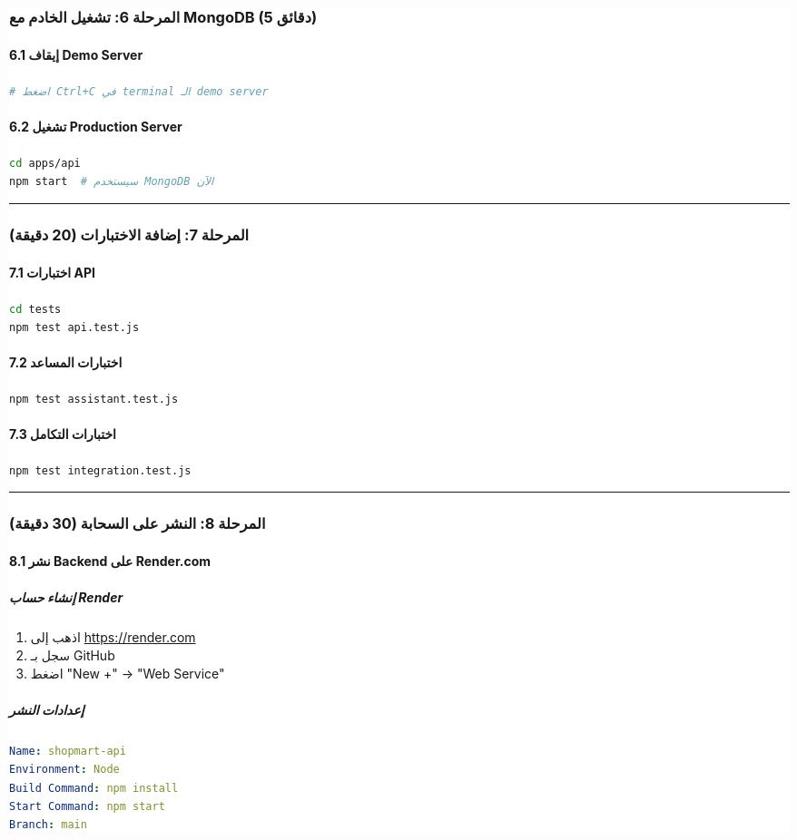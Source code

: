 
### المرحلة 6: تشغيل الخادم مع MongoDB (5 دقائق)

#### 6.1 إيقاف Demo Server
```bash
# اضغط Ctrl+C في terminal الـ demo server
```

#### 6.2 تشغيل Production Server
```bash
cd apps/api
npm start  # سيستخدم MongoDB الآن
```

---

### المرحلة 7: إضافة الاختبارات (20 دقيقة)

#### 7.1 اختبارات API
```bash
cd tests
npm test api.test.js
```

#### 7.2 اختبارات المساعد
```bash
npm test assistant.test.js
```

#### 7.3 اختبارات التكامل
```bash
npm test integration.test.js
```

---

### المرحلة 8: النشر على السحابة (30 دقيقة)

#### 8.1 نشر Backend على Render.com

##### إنشاء حساب Render
1. اذهب إلى https://render.com
2. سجل بـ GitHub
3. اضغط "New +" → "Web Service"

##### إعدادات النشر
```yaml
Name: shopmart-api
Environment: Node
Build Command: npm install
Start Command: npm start
Branch: main
```

